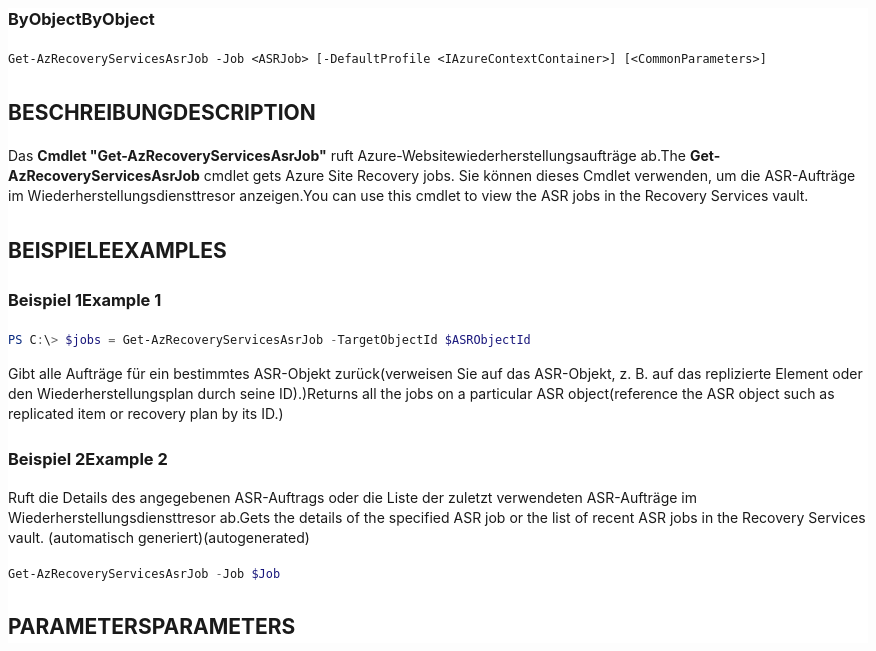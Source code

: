 ### <span data-ttu-id="33c04-107">ByObject</span><span class="sxs-lookup"><span data-stu-id="33c04-107">ByObject</span></span>
```
Get-AzRecoveryServicesAsrJob -Job <ASRJob> [-DefaultProfile <IAzureContextContainer>] [<CommonParameters>]
```

## <span data-ttu-id="33c04-108">BESCHREIBUNG</span><span class="sxs-lookup"><span data-stu-id="33c04-108">DESCRIPTION</span></span>
<span data-ttu-id="33c04-109">Das **Cmdlet "Get-AzRecoveryServicesAsrJob"** ruft Azure-Websitewiederherstellungsaufträge ab.</span><span class="sxs-lookup"><span data-stu-id="33c04-109">The **Get-AzRecoveryServicesAsrJob** cmdlet gets Azure Site Recovery jobs.</span></span>
<span data-ttu-id="33c04-110">Sie können dieses Cmdlet verwenden, um die ASR-Aufträge im Wiederherstellungsdiensttresor anzeigen.</span><span class="sxs-lookup"><span data-stu-id="33c04-110">You can use this cmdlet to view the ASR jobs in the Recovery Services vault.</span></span>

## <span data-ttu-id="33c04-111">BEISPIELE</span><span class="sxs-lookup"><span data-stu-id="33c04-111">EXAMPLES</span></span>

### <span data-ttu-id="33c04-112">Beispiel 1</span><span class="sxs-lookup"><span data-stu-id="33c04-112">Example 1</span></span>
```powershell
PS C:\> $jobs = Get-AzRecoveryServicesAsrJob -TargetObjectId $ASRObjectId
```

<span data-ttu-id="33c04-113">Gibt alle Aufträge für ein bestimmtes ASR-Objekt zurück(verweisen Sie auf das ASR-Objekt, z. B. auf das replizierte Element oder den Wiederherstellungsplan durch seine ID).)</span><span class="sxs-lookup"><span data-stu-id="33c04-113">Returns all the jobs on a particular ASR object(reference the ASR object such as replicated item or recovery plan by its ID.)</span></span> 

### <span data-ttu-id="33c04-114">Beispiel 2</span><span class="sxs-lookup"><span data-stu-id="33c04-114">Example 2</span></span>

<span data-ttu-id="33c04-115">Ruft die Details des angegebenen ASR-Auftrags oder die Liste der zuletzt verwendeten ASR-Aufträge im Wiederherstellungsdiensttresor ab.</span><span class="sxs-lookup"><span data-stu-id="33c04-115">Gets the details of the specified ASR job or the list of recent ASR jobs in the Recovery Services vault.</span></span> <span data-ttu-id="33c04-116">(automatisch generiert)</span><span class="sxs-lookup"><span data-stu-id="33c04-116">(autogenerated)</span></span>

```powershell <!-- Aladdin Generated Example --> 
Get-AzRecoveryServicesAsrJob -Job $Job
```

## <span data-ttu-id="33c04-117">PARAMETERS</span><span class="sxs-lookup"><span data-stu-id="33c04-117">PARAMETERS</span></span>
